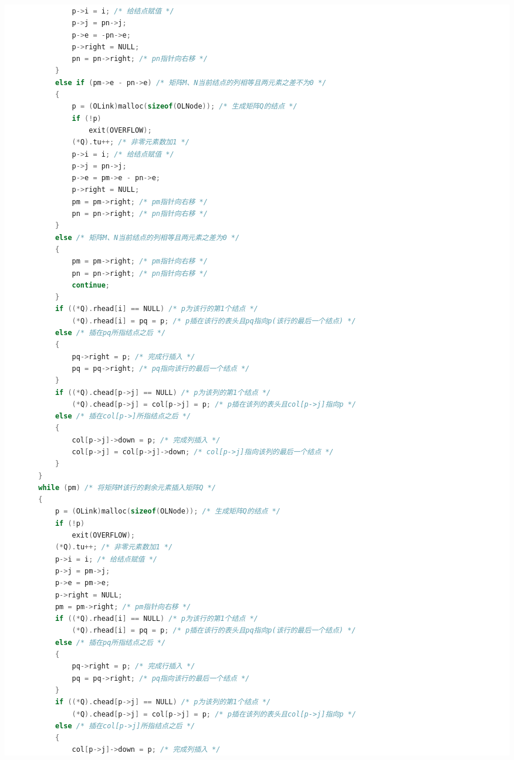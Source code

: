 ```C++
				p->i = i; /* 给结点赋值 */
				p->j = pn->j;
				p->e = -pn->e;
				p->right = NULL;
				pn = pn->right; /* pn指针向右移 */
			}
			else if (pm->e - pn->e) /* 矩阵M、N当前结点的列相等且两元素之差不为0 */
			{
				p = (OLink)malloc(sizeof(OLNode)); /* 生成矩阵Q的结点 */
				if (!p)
					exit(OVERFLOW);
				(*Q).tu++; /* 非零元素数加1 */
				p->i = i; /* 给结点赋值 */
				p->j = pn->j;
				p->e = pm->e - pn->e;
				p->right = NULL;
				pm = pm->right; /* pm指针向右移 */
				pn = pn->right; /* pn指针向右移 */
			}
			else /* 矩阵M、N当前结点的列相等且两元素之差为0 */
			{
				pm = pm->right; /* pm指针向右移 */
				pn = pn->right; /* pn指针向右移 */
				continue;
			}
			if ((*Q).rhead[i] == NULL) /* p为该行的第1个结点 */
				(*Q).rhead[i] = pq = p; /* p插在该行的表头且pq指向p(该行的最后一个结点) */
			else /* 插在pq所指结点之后 */
			{
				pq->right = p; /* 完成行插入 */
				pq = pq->right; /* pq指向该行的最后一个结点 */
			}
			if ((*Q).chead[p->j] == NULL) /* p为该列的第1个结点 */
				(*Q).chead[p->j] = col[p->j] = p; /* p插在该列的表头且col[p->j]指向p */
			else /* 插在col[p->]所指结点之后 */
			{
				col[p->j]->down = p; /* 完成列插入 */
				col[p->j] = col[p->j]->down; /* col[p->j]指向该列的最后一个结点 */
			}
		}
		while (pm) /* 将矩阵M该行的剩余元素插入矩阵Q */
		{
			p = (OLink)malloc(sizeof(OLNode)); /* 生成矩阵Q的结点 */
			if (!p)
				exit(OVERFLOW);
			(*Q).tu++; /* 非零元素数加1 */
			p->i = i; /* 给结点赋值 */
			p->j = pm->j;
			p->e = pm->e;
			p->right = NULL;
			pm = pm->right; /* pm指针向右移 */
			if ((*Q).rhead[i] == NULL) /* p为该行的第1个结点 */
				(*Q).rhead[i] = pq = p; /* p插在该行的表头且pq指向p(该行的最后一个结点) */
			else /* 插在pq所指结点之后 */
			{
				pq->right = p; /* 完成行插入 */
				pq = pq->right; /* pq指向该行的最后一个结点 */
			}
			if ((*Q).chead[p->j] == NULL) /* p为该列的第1个结点 */
				(*Q).chead[p->j] = col[p->j] = p; /* p插在该列的表头且col[p->j]指向p */
			else /* 插在col[p->j]所指结点之后 */
			{
				col[p->j]->down = p; /* 完成列插入 */
```